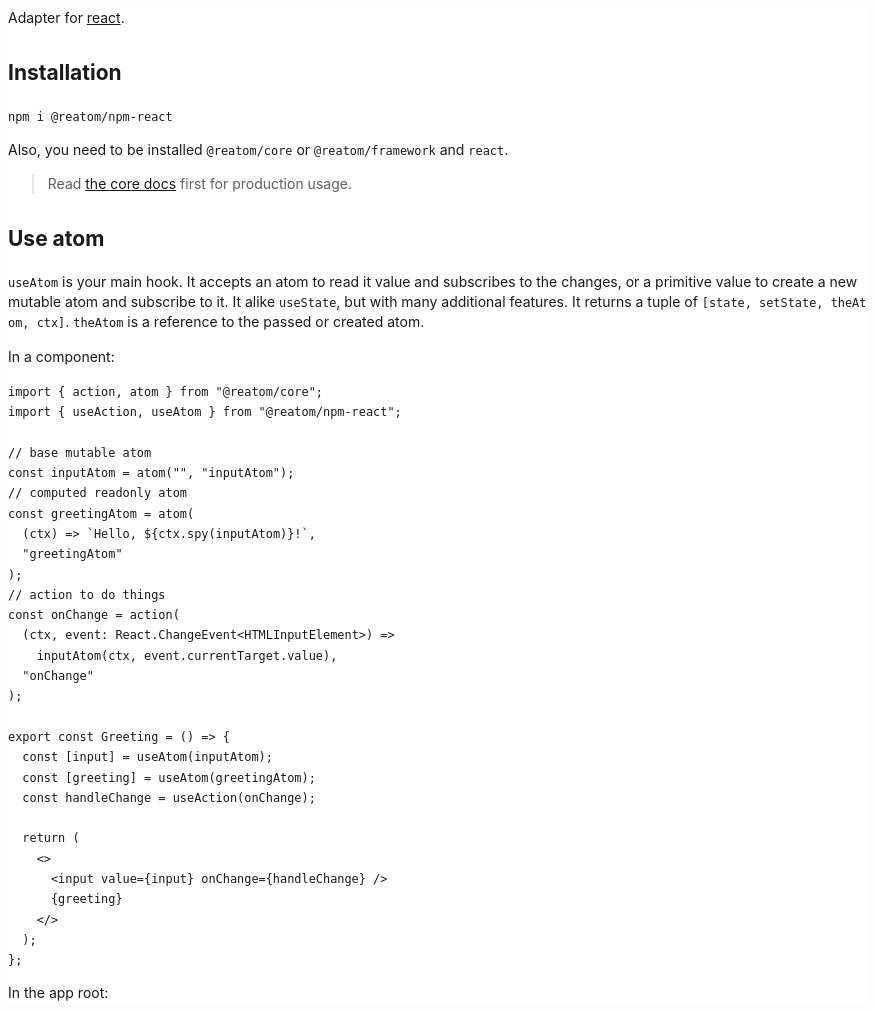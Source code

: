 Adapter for [react](https://github.com/facebook/react).

## Installation

```sh
npm i @reatom/npm-react
```

Also, you need to be installed `@reatom/core` or `@reatom/framework` and `react`.

> Read [the core docs](https://www.reatom.dev/core) first for production usage.

## Use atom

`useAtom` is your main hook. It accepts an atom to read it value and subscribes to the changes, or a primitive value to create a new mutable atom and subscribe to it. It alike `useState`, but with many additional features. It returns a tuple of `[state, setState, theAtom, ctx]`. `theAtom` is a reference to the passed or created atom.

In a component:

```tsx
import { action, atom } from "@reatom/core";
import { useAction, useAtom } from "@reatom/npm-react";

// base mutable atom
const inputAtom = atom("", "inputAtom");
// computed readonly atom
const greetingAtom = atom(
  (ctx) => `Hello, ${ctx.spy(inputAtom)}!`,
  "greetingAtom"
);
// action to do things
const onChange = action(
  (ctx, event: React.ChangeEvent<HTMLInputElement>) =>
    inputAtom(ctx, event.currentTarget.value),
  "onChange"
);

export const Greeting = () => {
  const [input] = useAtom(inputAtom);
  const [greeting] = useAtom(greetingAtom);
  const handleChange = useAction(onChange);

  return (
    <>
      <input value={input} onChange={handleChange} />
      {greeting}
    </>
  );
};
```

In the app root:
